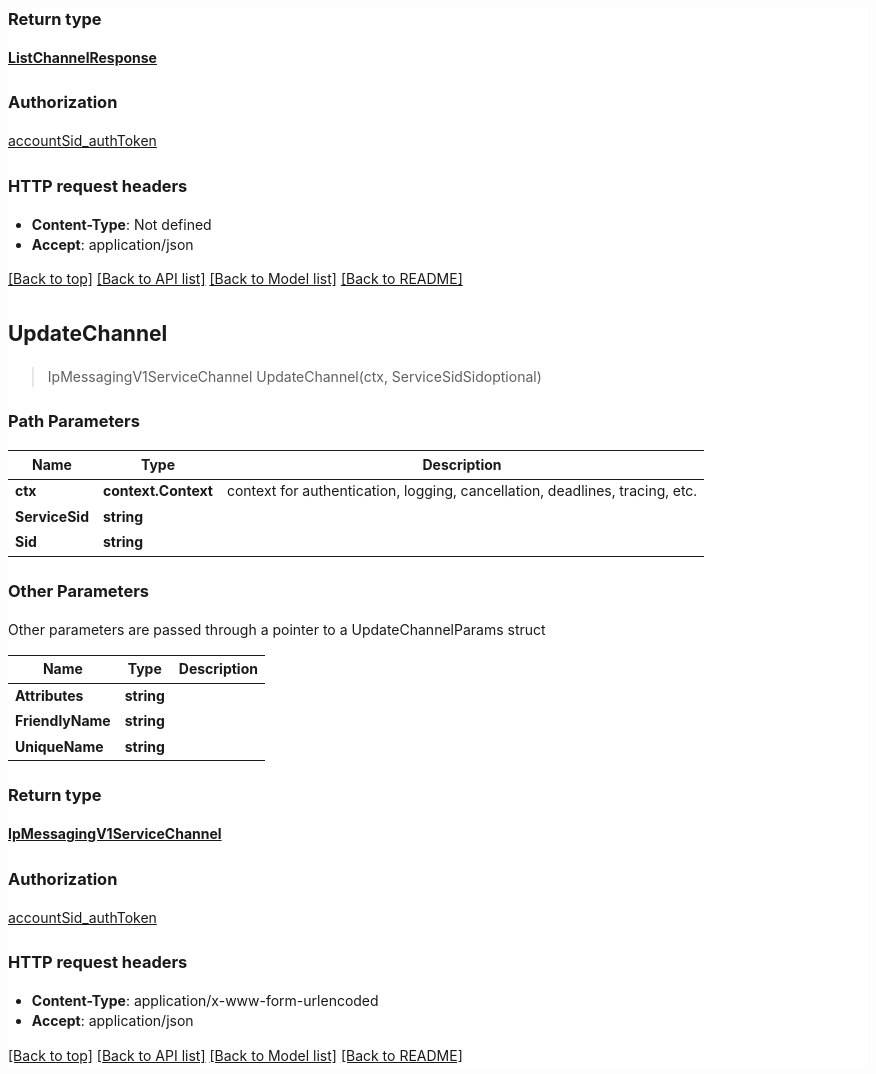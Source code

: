 ### Return type

[**ListChannelResponse**](ListChannelResponse.md)

### Authorization

[accountSid_authToken](../README.md#accountSid_authToken)

### HTTP request headers

- **Content-Type**: Not defined
- **Accept**: application/json

[[Back to top]](#) [[Back to API list]](../README.md#documentation-for-api-endpoints)
[[Back to Model list]](../README.md#documentation-for-models)
[[Back to README]](../README.md)


## UpdateChannel

> IpMessagingV1ServiceChannel UpdateChannel(ctx, ServiceSidSidoptional)



### Path Parameters


Name | Type | Description
------------- | ------------- | -------------
**ctx** | **context.Context** | context for authentication, logging, cancellation, deadlines, tracing, etc.
**ServiceSid** | **string** | 
**Sid** | **string** | 

### Other Parameters

Other parameters are passed through a pointer to a UpdateChannelParams struct


Name | Type | Description
------------- | ------------- | -------------
**Attributes** | **string** | 
**FriendlyName** | **string** | 
**UniqueName** | **string** | 

### Return type

[**IpMessagingV1ServiceChannel**](IpMessagingV1ServiceChannel.md)

### Authorization

[accountSid_authToken](../README.md#accountSid_authToken)

### HTTP request headers

- **Content-Type**: application/x-www-form-urlencoded
- **Accept**: application/json

[[Back to top]](#) [[Back to API list]](../README.md#documentation-for-api-endpoints)
[[Back to Model list]](../README.md#documentation-for-models)
[[Back to README]](../README.md)

